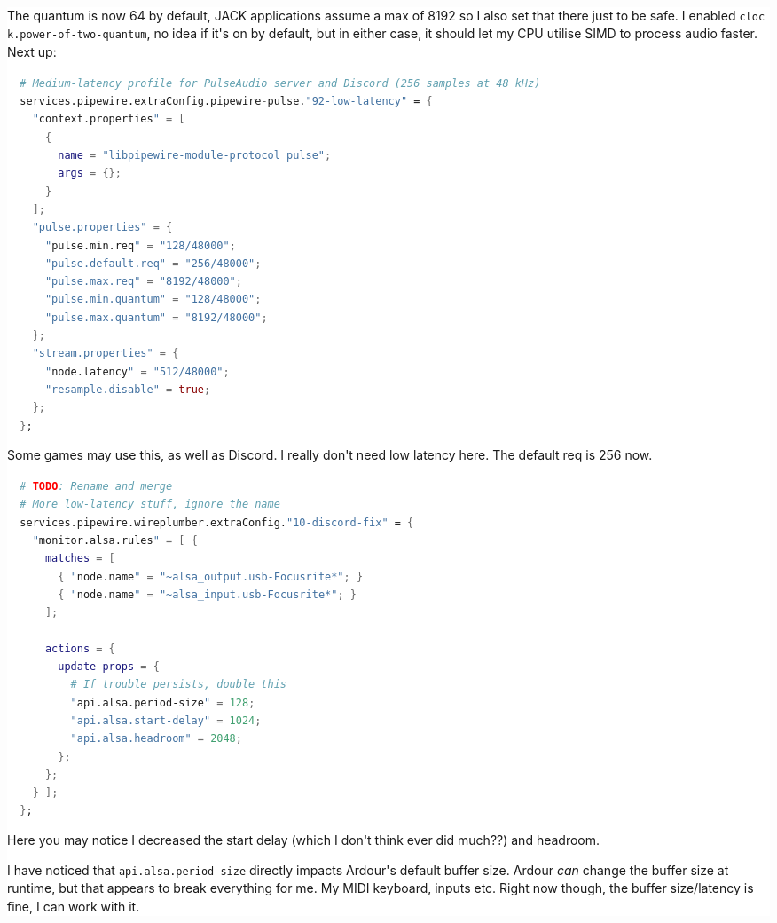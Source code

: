 The quantum is now 64 by default, JACK applications assume a max of 8192 so I also set that there just to be safe. I enabled `clock.power-of-two-quantum`, no idea if it's on by default, but in either case, it should let my CPU utilise SIMD to process audio faster. Next up:
```nix
  # Medium-latency profile for PulseAudio server and Discord (256 samples at 48 kHz)
  services.pipewire.extraConfig.pipewire-pulse."92-low-latency" = {
    "context.properties" = [
      {
        name = "libpipewire-module-protocol pulse";
        args = {};
      }
    ];
    "pulse.properties" = {
      "pulse.min.req" = "128/48000";
      "pulse.default.req" = "256/48000";
      "pulse.max.req" = "8192/48000";
      "pulse.min.quantum" = "128/48000";
      "pulse.max.quantum" = "8192/48000";
    };
    "stream.properties" = {
      "node.latency" = "512/48000";
      "resample.disable" = true;
    };
  };
```
Some games may use this, as well as Discord. I really don't need low latency here. The default req is 256 now.
```nix
  # TODO: Rename and merge
  # More low-latency stuff, ignore the name
  services.pipewire.wireplumber.extraConfig."10-discord-fix" = {
    "monitor.alsa.rules" = [ {
      matches = [
        { "node.name" = "~alsa_output.usb-Focusrite*"; }
        { "node.name" = "~alsa_input.usb-Focusrite*"; }
      ];

      actions = {
        update-props = {
          # If trouble persists, double this
          "api.alsa.period-size" = 128;
          "api.alsa.start-delay" = 1024;
          "api.alsa.headroom" = 2048;
        };
      };
    } ];
  };
```
Here you may notice I decreased the start delay (which I don't think ever did much??) and headroom.

I have noticed that `api.alsa.period-size` directly impacts Ardour's default buffer size. Ardour *can* change the buffer size at runtime, but that appears to break everything for me. My MIDI keyboard, inputs etc. Right now though, the buffer size/latency is fine, I can work with it.
